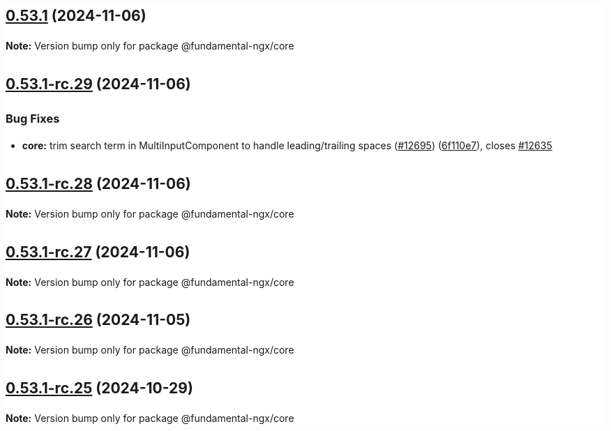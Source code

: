 



## [0.53.1](https://github.com/SAP/fundamental-ngx/compare/v0.53.1-rc.29...v0.53.1) (2024-11-06)

**Note:** Version bump only for package @fundamental-ngx/core





## [0.53.1-rc.29](https://github.com/SAP/fundamental-ngx/compare/v0.53.1-rc.28...v0.53.1-rc.29) (2024-11-06)


### Bug Fixes

* **core:** trim search term in MultiInputComponent to handle leading/trailing spaces ([#12695](https://github.com/SAP/fundamental-ngx/issues/12695)) ([6f110e7](https://github.com/SAP/fundamental-ngx/commit/6f110e7e8c2005fd0fb3df2c249993ea785dbcef)), closes [#12635](https://github.com/SAP/fundamental-ngx/issues/12635)





## [0.53.1-rc.28](https://github.com/SAP/fundamental-ngx/compare/v0.53.1-rc.27...v0.53.1-rc.28) (2024-11-06)

**Note:** Version bump only for package @fundamental-ngx/core





## [0.53.1-rc.27](https://github.com/SAP/fundamental-ngx/compare/v0.53.1-rc.26...v0.53.1-rc.27) (2024-11-06)

**Note:** Version bump only for package @fundamental-ngx/core





## [0.53.1-rc.26](https://github.com/SAP/fundamental-ngx/compare/v0.53.1-rc.25...v0.53.1-rc.26) (2024-11-05)

**Note:** Version bump only for package @fundamental-ngx/core





## [0.53.1-rc.25](https://github.com/SAP/fundamental-ngx/compare/v0.53.1-rc.24...v0.53.1-rc.25) (2024-10-29)

**Note:** Version bump only for package @fundamental-ngx/core

